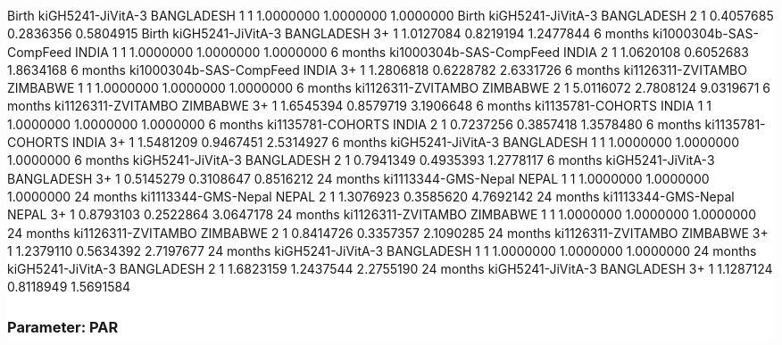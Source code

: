 Birth       kiGH5241-JiVitA-3         BANGLADESH    1                    1                 1.0000000   1.0000000   1.0000000
Birth       kiGH5241-JiVitA-3         BANGLADESH    2                    1                 0.4057685   0.2836356   0.5804915
Birth       kiGH5241-JiVitA-3         BANGLADESH    3+                   1                 1.0127084   0.8219194   1.2477844
6 months    ki1000304b-SAS-CompFeed   INDIA         1                    1                 1.0000000   1.0000000   1.0000000
6 months    ki1000304b-SAS-CompFeed   INDIA         2                    1                 1.0620108   0.6052683   1.8634168
6 months    ki1000304b-SAS-CompFeed   INDIA         3+                   1                 1.2806818   0.6228782   2.6331726
6 months    ki1126311-ZVITAMBO        ZIMBABWE      1                    1                 1.0000000   1.0000000   1.0000000
6 months    ki1126311-ZVITAMBO        ZIMBABWE      2                    1                 5.0116072   2.7808124   9.0319671
6 months    ki1126311-ZVITAMBO        ZIMBABWE      3+                   1                 1.6545394   0.8579719   3.1906648
6 months    ki1135781-COHORTS         INDIA         1                    1                 1.0000000   1.0000000   1.0000000
6 months    ki1135781-COHORTS         INDIA         2                    1                 0.7237256   0.3857418   1.3578480
6 months    ki1135781-COHORTS         INDIA         3+                   1                 1.5481209   0.9467451   2.5314927
6 months    kiGH5241-JiVitA-3         BANGLADESH    1                    1                 1.0000000   1.0000000   1.0000000
6 months    kiGH5241-JiVitA-3         BANGLADESH    2                    1                 0.7941349   0.4935393   1.2778117
6 months    kiGH5241-JiVitA-3         BANGLADESH    3+                   1                 0.5145279   0.3108647   0.8516212
24 months   ki1113344-GMS-Nepal       NEPAL         1                    1                 1.0000000   1.0000000   1.0000000
24 months   ki1113344-GMS-Nepal       NEPAL         2                    1                 1.3076923   0.3585620   4.7692142
24 months   ki1113344-GMS-Nepal       NEPAL         3+                   1                 0.8793103   0.2522864   3.0647178
24 months   ki1126311-ZVITAMBO        ZIMBABWE      1                    1                 1.0000000   1.0000000   1.0000000
24 months   ki1126311-ZVITAMBO        ZIMBABWE      2                    1                 0.8414726   0.3357357   2.1090285
24 months   ki1126311-ZVITAMBO        ZIMBABWE      3+                   1                 1.2379110   0.5634392   2.7197677
24 months   kiGH5241-JiVitA-3         BANGLADESH    1                    1                 1.0000000   1.0000000   1.0000000
24 months   kiGH5241-JiVitA-3         BANGLADESH    2                    1                 1.6823159   1.2437544   2.2755190
24 months   kiGH5241-JiVitA-3         BANGLADESH    3+                   1                 1.1287124   0.8118949   1.5691584


### Parameter: PAR
